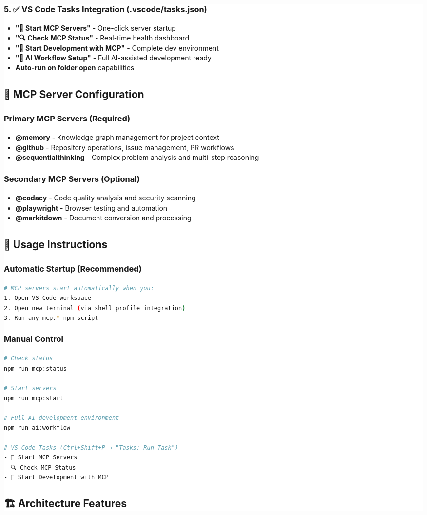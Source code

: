 ### 5. ✅ VS Code Tasks Integration (.vscode/tasks.json)

- **"🤖 Start MCP Servers"** - One-click server startup
- **"🔍 Check MCP Status"** - Real-time health dashboard
- **"🚀 Start Development with MCP"** - Complete dev environment
- **"🤖 AI Workflow Setup"** - Full AI-assisted development ready
- **Auto-run on folder open** capabilities

## 🎯 MCP Server Configuration

### Primary MCP Servers (Required)

- **@memory** - Knowledge graph management for project context
- **@github** - Repository operations, issue management, PR workflows
- **@sequentialthinking** - Complex problem analysis and multi-step reasoning

### Secondary MCP Servers (Optional)

- **@codacy** - Code quality analysis and security scanning
- **@playwright** - Browser testing and automation
- **@markitdown** - Document conversion and processing

## 🔧 Usage Instructions

### Automatic Startup (Recommended)

```bash
# MCP servers start automatically when you:
1. Open VS Code workspace
2. Open new terminal (via shell profile integration)
3. Run any mcp:* npm script
```

### Manual Control

```bash
# Check status
npm run mcp:status

# Start servers
npm run mcp:start

# Full AI development environment
npm run ai:workflow

# VS Code Tasks (Ctrl+Shift+P → "Tasks: Run Task")
- 🤖 Start MCP Servers
- 🔍 Check MCP Status
- 🚀 Start Development with MCP
```

## 🏗️ Architecture Features

